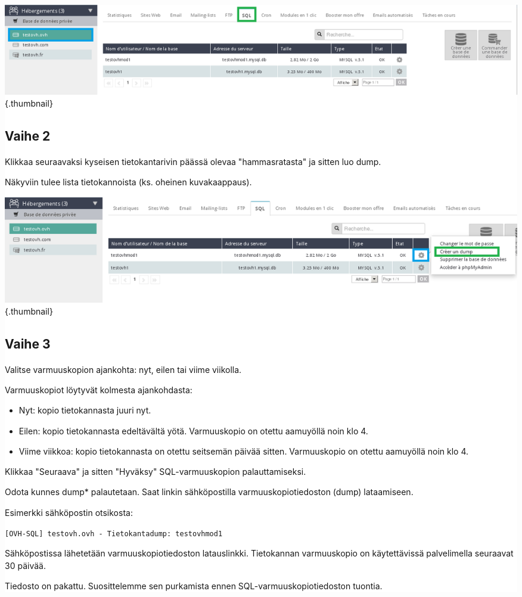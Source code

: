 ![](images/img_2698.jpg){.thumbnail}

## Vaihe 2
Klikkaa seuraavaksi kyseisen tietokantarivin päässä olevaa "hammasratasta" ja sitten luo dump.

Näkyviin tulee lista tietokannoista (ks. oheinen kuvakaappaus).

![](images/img_2699.jpg){.thumbnail}

## Vaihe 3
Valitse varmuuskopion ajankohta: nyt, eilen tai viime viikolla.

Varmuuskopiot löytyvät kolmesta ajankohdasta:


- Nyt: kopio tietokannasta juuri nyt.

- Eilen: kopio tietokannasta edeltävältä yötä. Varmuuskopio on otettu aamuyöllä noin klo 4.

- Viime viikkoa: kopio tietokannasta on otettu seitsemän päivää sitten. Varmuuskopio on otettu aamuyöllä noin klo 4.


Klikkaa "Seuraava" ja sitten "Hyväksy" SQL-varmuuskopion palauttamiseksi.

Odota kunnes dump* palautetaan. Saat linkin sähköpostilla varmuuskopiotiedoston (dump) lataamiseen.

Esimerkki sähköpostin otsikosta:


```
[OVH-SQL] testovh.ovh - Tietokantadump: testovhmod1
```


Sähköpostissa lähetetään varmuuskopiotiedoston latauslinkki. Tietokannan varmuuskopio on käytettävissä palvelimella seuraavat 30 päivää.

Tiedosto on pakattu. Suosittelemme sen purkamista ennen SQL-varmuuskopiotiedoston tuontia.
